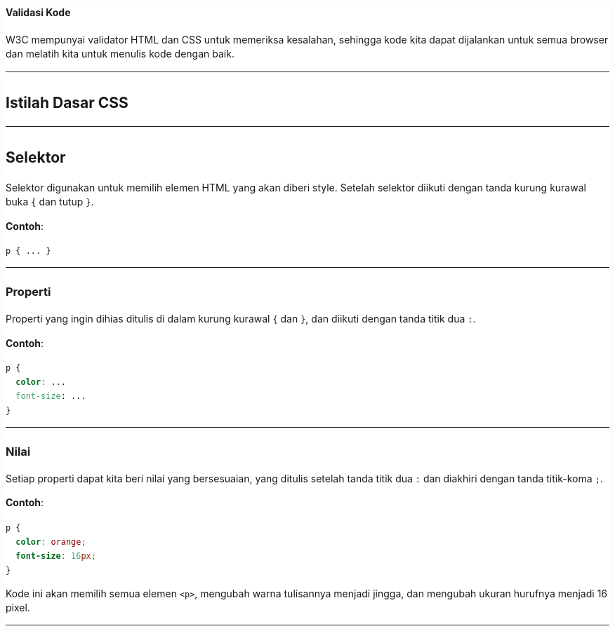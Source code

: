
#### Validasi Kode

W3C mempunyai validator HTML dan CSS untuk memeriksa kesalahan, sehingga kode kita dapat dijalankan untuk semua browser dan melatih kita untuk menulis kode dengan baik.

---


## Istilah Dasar CSS

---

## Selektor

Selektor digunakan untuk memilih elemen HTML yang akan diberi style. Setelah selektor diikuti dengan tanda kurung kurawal buka `{` dan tutup `}`. 

**Contoh**:
``` css
p { ... }
```

---

### Properti

Properti yang ingin dihias ditulis di dalam kurung kurawal `{` dan `}`, dan diikuti dengan tanda titik dua `:`. 

**Contoh**:
``` css
p {
  color: ...
  font-size: ...
}
```

---

### Nilai

Setiap properti dapat kita beri nilai yang bersesuaian, yang ditulis setelah tanda titik dua `:` dan diakhiri dengan tanda titik-koma `;`. 

**Contoh**:
``` css
p {
  color: orange;
  font-size: 16px;
}
```
Kode ini akan memilih semua elemen `<p>`, mengubah warna tulisannya menjadi jingga, dan mengubah ukuran hurufnya menjadi 16 pixel.

---
